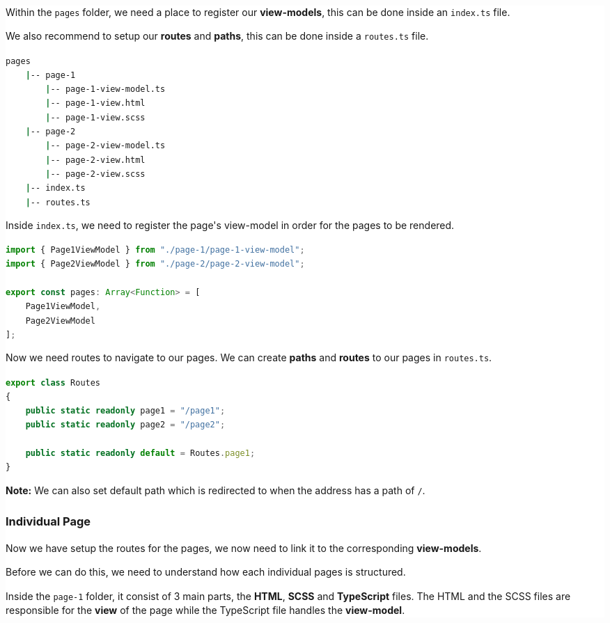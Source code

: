 Within the `pages` folder, we need a place to register our **view-models**, this can be done inside an `index.ts` file.

We also recommend to setup our **routes** and **paths**, this can be done inside a `routes.ts` file.

```bash
pages
    |-- page-1
        |-- page-1-view-model.ts
        |-- page-1-view.html
        |-- page-1-view.scss
    |-- page-2
        |-- page-2-view-model.ts
        |-- page-2-view.html
        |-- page-2-view.scss
    |-- index.ts
    |-- routes.ts
```

Inside `index.ts`, we need to register the page's view-model in order for the pages to be rendered.

```typescript
import { Page1ViewModel } from "./page-1/page-1-view-model";
import { Page2ViewModel } from "./page-2/page-2-view-model";

export const pages: Array<Function> = [
    Page1ViewModel,
    Page2ViewModel
];
```

Now we need routes to navigate to our pages. We can create **paths** and **routes** to our pages in `routes.ts`.

```typescript
export class Routes
{
    public static readonly page1 = "/page1";
    public static readonly page2 = "/page2";
    
    public static readonly default = Routes.page1;
}
```

**Note:** We can also set default path which is redirected to when the address has a path of `/`.

<a id="individual-page"></a>

### **Individual Page**

Now we have setup the routes for the pages, we now need to link it to the corresponding **view-models**.

Before we can do this, we need to understand how each individual pages is structured.

Inside the `page-1` folder, it consist of 3 main parts, the **HTML**, **SCSS** and **TypeScript** files. The HTML and the SCSS files are responsible for the **view** of the page while the TypeScript file handles the **view-model**.
